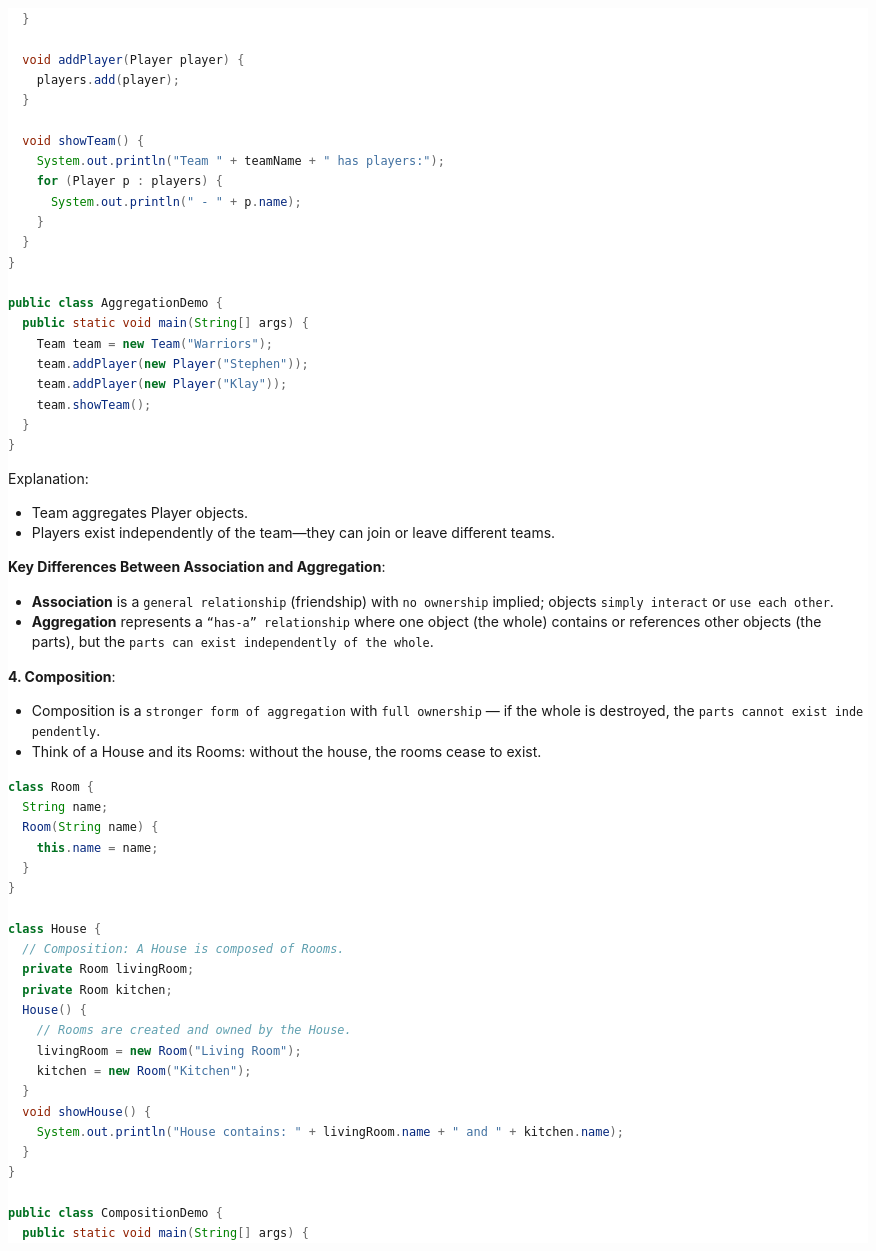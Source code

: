 ```java
  }
  
  void addPlayer(Player player) {
    players.add(player);
  }
  
  void showTeam() {
    System.out.println("Team " + teamName + " has players:");
    for (Player p : players) {
      System.out.println(" - " + p.name);
    }
  }
}

public class AggregationDemo {
  public static void main(String[] args) {
    Team team = new Team("Warriors");
    team.addPlayer(new Player("Stephen"));
    team.addPlayer(new Player("Klay"));
    team.showTeam();
  }
}
```

Explanation:
- Team aggregates Player objects.
- Players exist independently of the team—they can join or leave different teams.


**Key Differences Between Association and Aggregation**:

- **Association** is a `general relationship` (friendship) with `no ownership` implied; objects `simply interact` or `use each other`.
- **Aggregation** represents a `“has-a” relationship` where one object (the whole) contains or references other objects (the parts), but the `parts can exist independently of the whole`.


**4. Composition**:

- Composition is a `stronger form of aggregation` with `full ownership` — if the whole is destroyed, the `parts cannot exist independently`. 
- Think of a House and its Rooms: without the house, the rooms cease to exist.

```java
class Room {
  String name;
  Room(String name) {
    this.name = name;
  }
}

class House {
  // Composition: A House is composed of Rooms.
  private Room livingRoom;
  private Room kitchen;
  House() {
    // Rooms are created and owned by the House.
    livingRoom = new Room("Living Room");
    kitchen = new Room("Kitchen");
  }
  void showHouse() {
    System.out.println("House contains: " + livingRoom.name + " and " + kitchen.name);
  }
}

public class CompositionDemo {
  public static void main(String[] args) {
```